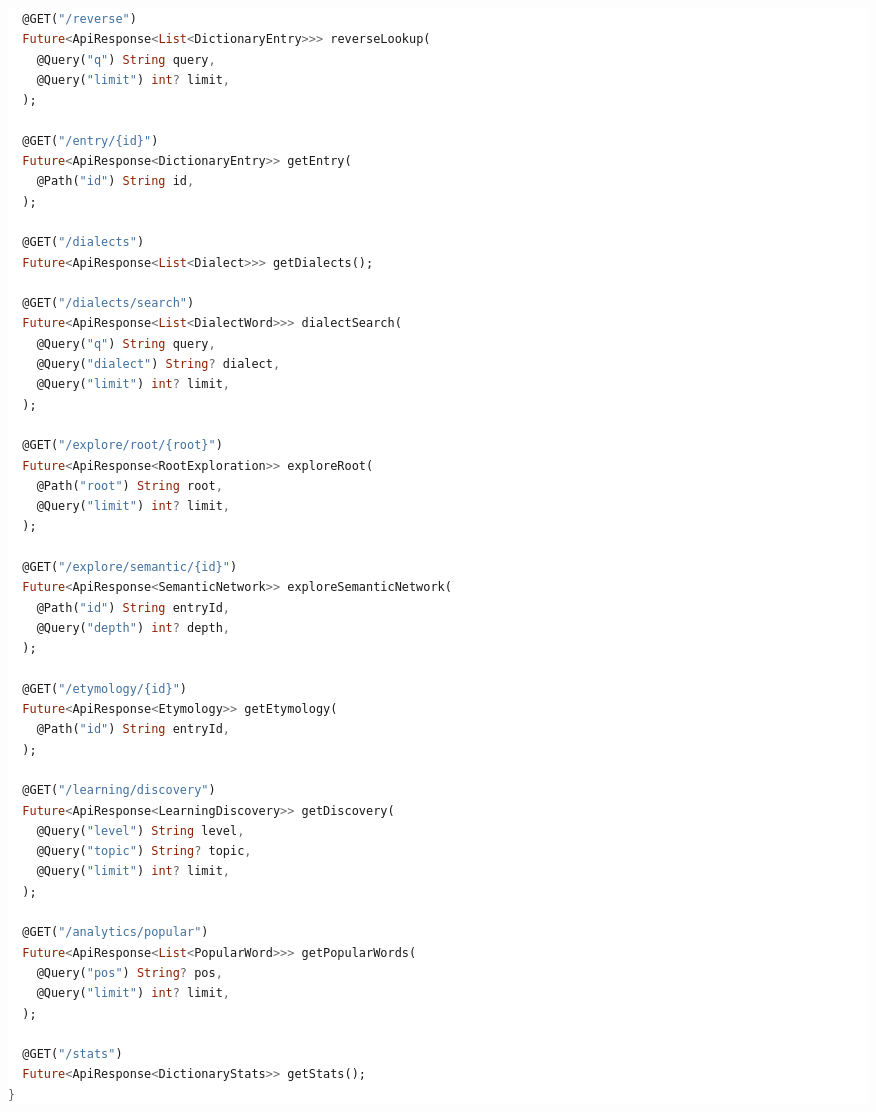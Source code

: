 ```dart
  @GET("/reverse")
  Future<ApiResponse<List<DictionaryEntry>>> reverseLookup(
    @Query("q") String query,
    @Query("limit") int? limit,
  );

  @GET("/entry/{id}")
  Future<ApiResponse<DictionaryEntry>> getEntry(
    @Path("id") String id,
  );

  @GET("/dialects")
  Future<ApiResponse<List<Dialect>>> getDialects();

  @GET("/dialects/search")
  Future<ApiResponse<List<DialectWord>>> dialectSearch(
    @Query("q") String query,
    @Query("dialect") String? dialect,
    @Query("limit") int? limit,
  );

  @GET("/explore/root/{root}")
  Future<ApiResponse<RootExploration>> exploreRoot(
    @Path("root") String root,
    @Query("limit") int? limit,
  );

  @GET("/explore/semantic/{id}")
  Future<ApiResponse<SemanticNetwork>> exploreSemanticNetwork(
    @Path("id") String entryId,
    @Query("depth") int? depth,
  );

  @GET("/etymology/{id}")
  Future<ApiResponse<Etymology>> getEtymology(
    @Path("id") String entryId,
  );

  @GET("/learning/discovery")
  Future<ApiResponse<LearningDiscovery>> getDiscovery(
    @Query("level") String level,
    @Query("topic") String? topic,
    @Query("limit") int? limit,
  );

  @GET("/analytics/popular")
  Future<ApiResponse<List<PopularWord>>> getPopularWords(
    @Query("pos") String? pos,
    @Query("limit") int? limit,
  );

  @GET("/stats")
  Future<ApiResponse<DictionaryStats>> getStats();
}
```
